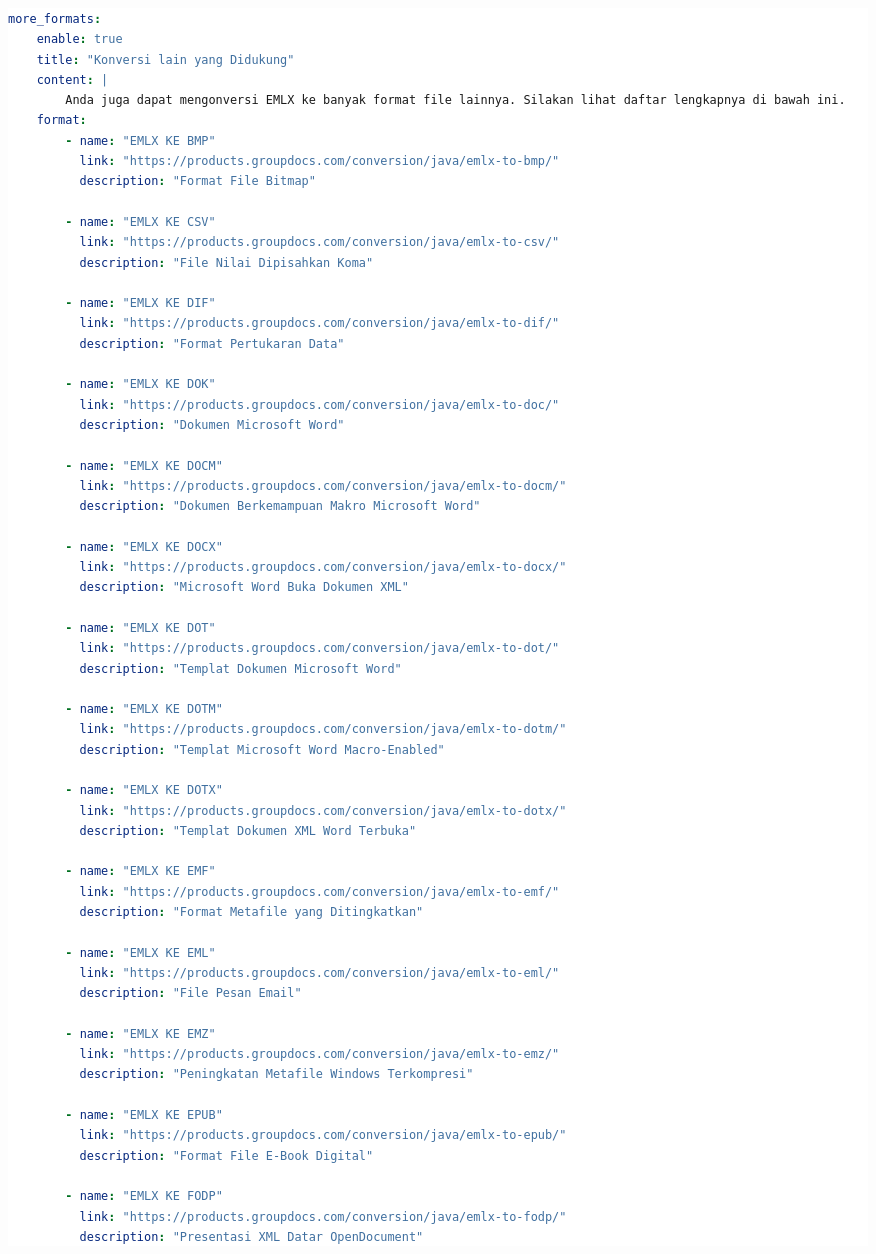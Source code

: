 ```yaml
more_formats:
    enable: true
    title: "Konversi lain yang Didukung"
    content: |
        Anda juga dapat mengonversi EMLX ke banyak format file lainnya. Silakan lihat daftar lengkapnya di bawah ini.
    format: 
        - name: "EMLX KE BMP"
          link: "https://products.groupdocs.com/conversion/java/emlx-to-bmp/"
          description: "Format File Bitmap"

        - name: "EMLX KE CSV"
          link: "https://products.groupdocs.com/conversion/java/emlx-to-csv/"
          description: "File Nilai Dipisahkan Koma"

        - name: "EMLX KE DIF"
          link: "https://products.groupdocs.com/conversion/java/emlx-to-dif/"
          description: "Format Pertukaran Data"

        - name: "EMLX KE DOK"
          link: "https://products.groupdocs.com/conversion/java/emlx-to-doc/"
          description: "Dokumen Microsoft Word"

        - name: "EMLX KE DOCM"
          link: "https://products.groupdocs.com/conversion/java/emlx-to-docm/"
          description: "Dokumen Berkemampuan Makro Microsoft Word"

        - name: "EMLX KE DOCX"
          link: "https://products.groupdocs.com/conversion/java/emlx-to-docx/"
          description: "Microsoft Word Buka Dokumen XML"

        - name: "EMLX KE DOT"
          link: "https://products.groupdocs.com/conversion/java/emlx-to-dot/"
          description: "Templat Dokumen Microsoft Word"

        - name: "EMLX KE DOTM"
          link: "https://products.groupdocs.com/conversion/java/emlx-to-dotm/"
          description: "Templat Microsoft Word Macro-Enabled"

        - name: "EMLX KE DOTX"
          link: "https://products.groupdocs.com/conversion/java/emlx-to-dotx/"
          description: "Templat Dokumen XML Word Terbuka"

        - name: "EMLX KE EMF"
          link: "https://products.groupdocs.com/conversion/java/emlx-to-emf/"
          description: "Format Metafile yang Ditingkatkan"

        - name: "EMLX KE EML"
          link: "https://products.groupdocs.com/conversion/java/emlx-to-eml/"
          description: "File Pesan Email"

        - name: "EMLX KE EMZ"
          link: "https://products.groupdocs.com/conversion/java/emlx-to-emz/"
          description: "Peningkatan Metafile Windows Terkompresi"

        - name: "EMLX KE EPUB"
          link: "https://products.groupdocs.com/conversion/java/emlx-to-epub/"
          description: "Format File E-Book Digital"

        - name: "EMLX KE FODP"
          link: "https://products.groupdocs.com/conversion/java/emlx-to-fodp/"
          description: "Presentasi XML Datar OpenDocument"

```